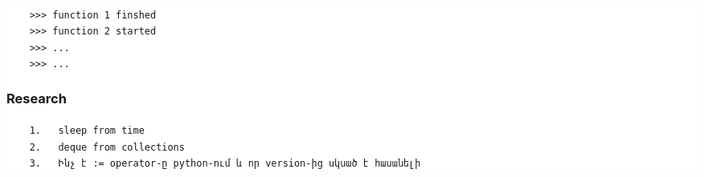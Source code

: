 ```
    >>> function 1 finshed
    >>> function 2 started
    >>> ...
    >>> ...
```
### Research
```
    1.   sleep from time
    2.   deque from collections
    3.   Ինչ է := operator֊ը python-ում և որ version-ից սկսած է հասանելի
```
